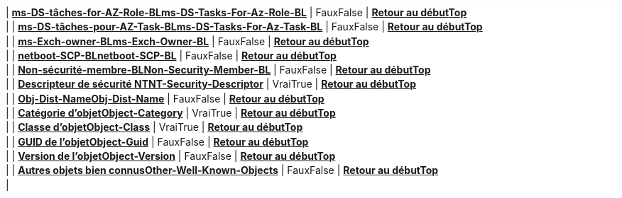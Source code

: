 | [<span data-ttu-id="e7f33-290">**ms-DS-tâches-for-AZ-Role-BL**</span><span class="sxs-lookup"><span data-stu-id="e7f33-290">**ms-DS-Tasks-For-Az-Role-BL**</span></span>](a-msds-tasksforazrolebl.md)               | <span data-ttu-id="e7f33-291">Faux</span><span class="sxs-lookup"><span data-stu-id="e7f33-291">False</span></span>     | [<span data-ttu-id="e7f33-292">**Retour au début**</span><span class="sxs-lookup"><span data-stu-id="e7f33-292">**Top**</span></span>](c-top.md)<br/> |
| [<span data-ttu-id="e7f33-293">**ms-DS-tâches-pour-AZ-Task-BL**</span><span class="sxs-lookup"><span data-stu-id="e7f33-293">**ms-DS-Tasks-For-Az-Task-BL**</span></span>](a-msds-tasksforaztaskbl.md)               | <span data-ttu-id="e7f33-294">Faux</span><span class="sxs-lookup"><span data-stu-id="e7f33-294">False</span></span>     | [<span data-ttu-id="e7f33-295">**Retour au début**</span><span class="sxs-lookup"><span data-stu-id="e7f33-295">**Top**</span></span>](c-top.md)<br/> |
| [<span data-ttu-id="e7f33-296">**ms-Exch-owner-BL**</span><span class="sxs-lookup"><span data-stu-id="e7f33-296">**ms-Exch-Owner-BL**</span></span>](a-ownerbl.md)                                       | <span data-ttu-id="e7f33-297">Faux</span><span class="sxs-lookup"><span data-stu-id="e7f33-297">False</span></span>     | [<span data-ttu-id="e7f33-298">**Retour au début**</span><span class="sxs-lookup"><span data-stu-id="e7f33-298">**Top**</span></span>](c-top.md)<br/> |
| [<span data-ttu-id="e7f33-299">**netboot-SCP-BL**</span><span class="sxs-lookup"><span data-stu-id="e7f33-299">**netboot-SCP-BL**</span></span>](a-netbootscpbl.md)                                    | <span data-ttu-id="e7f33-300">Faux</span><span class="sxs-lookup"><span data-stu-id="e7f33-300">False</span></span>     | [<span data-ttu-id="e7f33-301">**Retour au début**</span><span class="sxs-lookup"><span data-stu-id="e7f33-301">**Top**</span></span>](c-top.md)<br/> |
| [<span data-ttu-id="e7f33-302">**Non-sécurité-membre-BL**</span><span class="sxs-lookup"><span data-stu-id="e7f33-302">**Non-Security-Member-BL**</span></span>](a-nonsecuritymemberbl.md)                     | <span data-ttu-id="e7f33-303">Faux</span><span class="sxs-lookup"><span data-stu-id="e7f33-303">False</span></span>     | [<span data-ttu-id="e7f33-304">**Retour au début**</span><span class="sxs-lookup"><span data-stu-id="e7f33-304">**Top**</span></span>](c-top.md)<br/> |
| [<span data-ttu-id="e7f33-305">**Descripteur de sécurité NT**</span><span class="sxs-lookup"><span data-stu-id="e7f33-305">**NT-Security-Descriptor**</span></span>](a-ntsecuritydescriptor.md)                    | <span data-ttu-id="e7f33-306">Vrai</span><span class="sxs-lookup"><span data-stu-id="e7f33-306">True</span></span>      | [<span data-ttu-id="e7f33-307">**Retour au début**</span><span class="sxs-lookup"><span data-stu-id="e7f33-307">**Top**</span></span>](c-top.md)<br/> |
| [<span data-ttu-id="e7f33-308">**Obj-Dist-Name**</span><span class="sxs-lookup"><span data-stu-id="e7f33-308">**Obj-Dist-Name**</span></span>](a-distinguishedname.md)                                | <span data-ttu-id="e7f33-309">Faux</span><span class="sxs-lookup"><span data-stu-id="e7f33-309">False</span></span>     | [<span data-ttu-id="e7f33-310">**Retour au début**</span><span class="sxs-lookup"><span data-stu-id="e7f33-310">**Top**</span></span>](c-top.md)<br/> |
| [<span data-ttu-id="e7f33-311">**Catégorie d’objet**</span><span class="sxs-lookup"><span data-stu-id="e7f33-311">**Object-Category**</span></span>](a-objectcategory.md)                                 | <span data-ttu-id="e7f33-312">Vrai</span><span class="sxs-lookup"><span data-stu-id="e7f33-312">True</span></span>      | [<span data-ttu-id="e7f33-313">**Retour au début**</span><span class="sxs-lookup"><span data-stu-id="e7f33-313">**Top**</span></span>](c-top.md)<br/> |
| [<span data-ttu-id="e7f33-314">**Classe d’objet**</span><span class="sxs-lookup"><span data-stu-id="e7f33-314">**Object-Class**</span></span>](a-objectclass.md)                                       | <span data-ttu-id="e7f33-315">Vrai</span><span class="sxs-lookup"><span data-stu-id="e7f33-315">True</span></span>      | [<span data-ttu-id="e7f33-316">**Retour au début**</span><span class="sxs-lookup"><span data-stu-id="e7f33-316">**Top**</span></span>](c-top.md)<br/> |
| [<span data-ttu-id="e7f33-317">**GUID de l’objet**</span><span class="sxs-lookup"><span data-stu-id="e7f33-317">**Object-Guid**</span></span>](a-objectguid.md)                                         | <span data-ttu-id="e7f33-318">Faux</span><span class="sxs-lookup"><span data-stu-id="e7f33-318">False</span></span>     | [<span data-ttu-id="e7f33-319">**Retour au début**</span><span class="sxs-lookup"><span data-stu-id="e7f33-319">**Top**</span></span>](c-top.md)<br/> |
| [<span data-ttu-id="e7f33-320">**Version de l’objet**</span><span class="sxs-lookup"><span data-stu-id="e7f33-320">**Object-Version**</span></span>](a-objectversion.md)                                   | <span data-ttu-id="e7f33-321">Faux</span><span class="sxs-lookup"><span data-stu-id="e7f33-321">False</span></span>     | [<span data-ttu-id="e7f33-322">**Retour au début**</span><span class="sxs-lookup"><span data-stu-id="e7f33-322">**Top**</span></span>](c-top.md)<br/> |
| [<span data-ttu-id="e7f33-323">**Autres objets bien connus**</span><span class="sxs-lookup"><span data-stu-id="e7f33-323">**Other-Well-Known-Objects**</span></span>](a-otherwellknownobjects.md)                 | <span data-ttu-id="e7f33-324">Faux</span><span class="sxs-lookup"><span data-stu-id="e7f33-324">False</span></span>     | [<span data-ttu-id="e7f33-325">**Retour au début**</span><span class="sxs-lookup"><span data-stu-id="e7f33-325">**Top**</span></span>](c-top.md)<br/> |